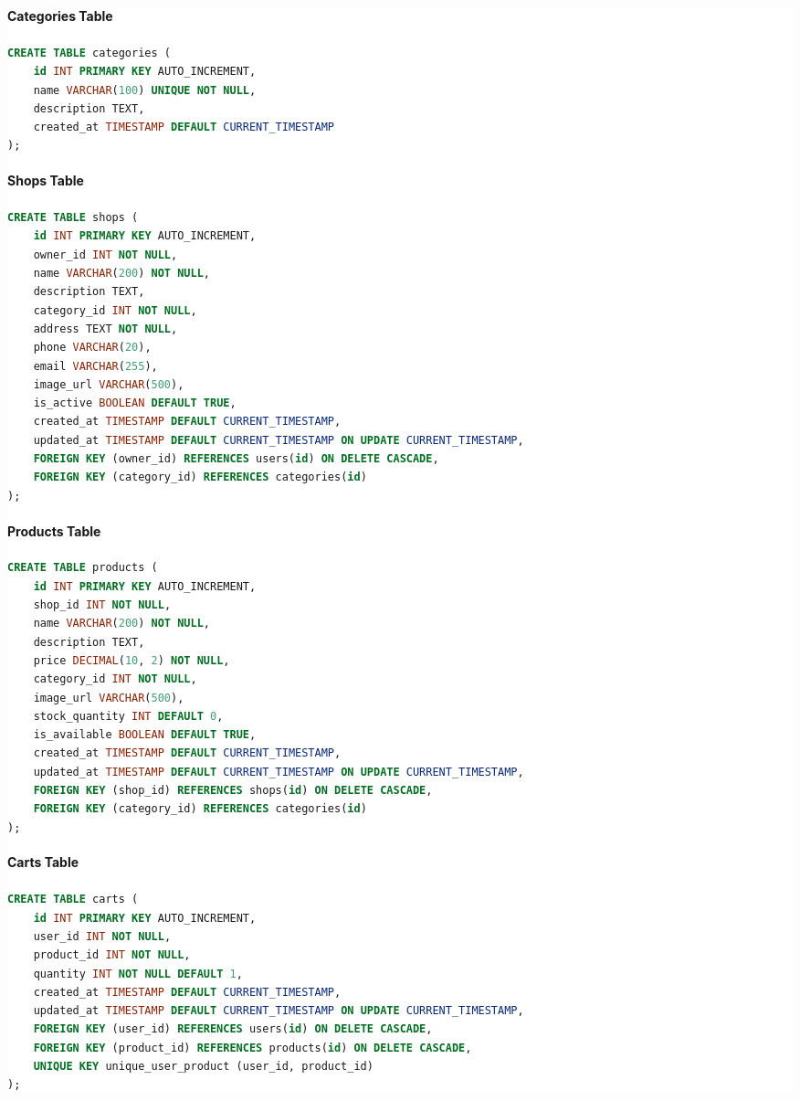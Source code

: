 #### Categories Table
```sql
CREATE TABLE categories (
    id INT PRIMARY KEY AUTO_INCREMENT,
    name VARCHAR(100) UNIQUE NOT NULL,
    description TEXT,
    created_at TIMESTAMP DEFAULT CURRENT_TIMESTAMP
);
```

#### Shops Table
```sql
CREATE TABLE shops (
    id INT PRIMARY KEY AUTO_INCREMENT,
    owner_id INT NOT NULL,
    name VARCHAR(200) NOT NULL,
    description TEXT,
    category_id INT NOT NULL,
    address TEXT NOT NULL,
    phone VARCHAR(20),
    email VARCHAR(255),
    image_url VARCHAR(500),
    is_active BOOLEAN DEFAULT TRUE,
    created_at TIMESTAMP DEFAULT CURRENT_TIMESTAMP,
    updated_at TIMESTAMP DEFAULT CURRENT_TIMESTAMP ON UPDATE CURRENT_TIMESTAMP,
    FOREIGN KEY (owner_id) REFERENCES users(id) ON DELETE CASCADE,
    FOREIGN KEY (category_id) REFERENCES categories(id)
);
```

#### Products Table
```sql
CREATE TABLE products (
    id INT PRIMARY KEY AUTO_INCREMENT,
    shop_id INT NOT NULL,
    name VARCHAR(200) NOT NULL,
    description TEXT,
    price DECIMAL(10, 2) NOT NULL,
    category_id INT NOT NULL,
    image_url VARCHAR(500),
    stock_quantity INT DEFAULT 0,
    is_available BOOLEAN DEFAULT TRUE,
    created_at TIMESTAMP DEFAULT CURRENT_TIMESTAMP,
    updated_at TIMESTAMP DEFAULT CURRENT_TIMESTAMP ON UPDATE CURRENT_TIMESTAMP,
    FOREIGN KEY (shop_id) REFERENCES shops(id) ON DELETE CASCADE,
    FOREIGN KEY (category_id) REFERENCES categories(id)
);
```

#### Carts Table
```sql
CREATE TABLE carts (
    id INT PRIMARY KEY AUTO_INCREMENT,
    user_id INT NOT NULL,
    product_id INT NOT NULL,
    quantity INT NOT NULL DEFAULT 1,
    created_at TIMESTAMP DEFAULT CURRENT_TIMESTAMP,
    updated_at TIMESTAMP DEFAULT CURRENT_TIMESTAMP ON UPDATE CURRENT_TIMESTAMP,
    FOREIGN KEY (user_id) REFERENCES users(id) ON DELETE CASCADE,
    FOREIGN KEY (product_id) REFERENCES products(id) ON DELETE CASCADE,
    UNIQUE KEY unique_user_product (user_id, product_id)
);
```
